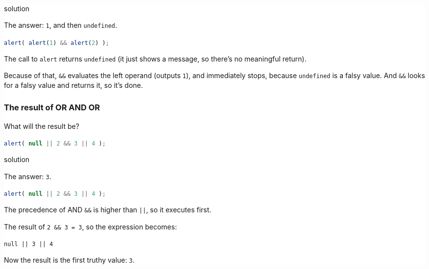 solution

The answer: `1`, and then `undefined`.

```javascript
alert( alert(1) && alert(2) );
```

The call to `alert` returns `undefined` (it just shows a message, so there’s no meaningful return).

Because of that, `&&` evaluates the left operand (outputs `1`), and immediately stops, because `undefined` is a falsy value. And `&&` looks for a falsy value and returns it, so it’s done.

### The result of OR AND OR

What will the result be?

```javascript
alert( null || 2 && 3 || 4 );
```

solution

The answer: `3`.

```javascript
alert( null || 2 && 3 || 4 );
```

The precedence of AND `&&` is higher than `||`, so it executes first.

The result of `2 && 3 = 3`, so the expression becomes:

```none
null || 3 || 4
```

Now the result is the first truthy value: `3`.





